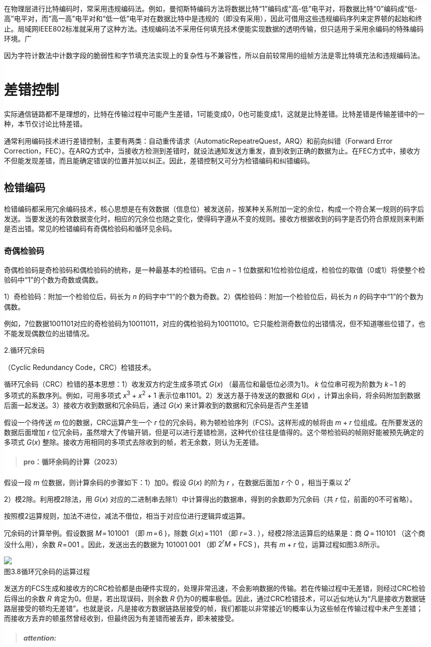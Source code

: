 在物理层进行比特编码时，常采用违规编码法。例如，曼彻斯特编码方法将数据比特“1”编码成“高-低”电平对，将数据比特“0”编码成“低-高”电平对，而“高一高”电平对和“低一低”电平对在数据比特中是违规的（即没有采用），因此可借用这些违规编码序列来定界顿的起始和终止。局域网IEEE802标准就采用了这种方法。违规编码法不采用任何填充技术便能实现数据的透明传输，但只适用于采用余编码的特殊编码环境。广  

因为字符计数法中计数字段的脆弱性和字节填充法实现上的复杂性与不兼容性，所以自前较常用的组帧方法是零比特填充法和违规编码法。  


# 差错控制  

实际通信链路都不是理想的，比特在传输过程中可能产生差错，1可能变成0，0也可能变成1，这就是比特差错。比特差错是传输差错中的一种，本节仅讨论比特差错。  

通常利用编码技术进行差错控制，主要有两类：自动重传请求（AutomaticRepeatreQuest，ARQ）和前向纠错（Forward Error Correction，FEC）。在ARQ方式中，当接收方检测到差错时，就设法通知发送方重发，直到收到正确的数据为止。在FEC方式中，接收方不但能发现差错，而且能确定错误的位置并加以纠正。因此，差错控制又可分为检错编码和纠错编码。  

## 检错编码  

检错编码都采用冗余编码技术，核心思想是在有效数据（信息位）被发送前，按某种关系附加一定的余位，构成一个符合某一规则的码字后发送。当要发送的有效数据变化时，相应的冗余位也随之变化，使得码字遵从不变的规则。接收方根据收到的码字是否仍符合原规则来判断是否出错。常见的检错编码有奇偶检验码和循环见余码。  

### 奇偶检验码  

奇偶检验码是奇检验码和偶检验码的统称，是一种最基本的检错码。它由 $n-1$ 位数据和1位检验位组成，检验位的取值（0或1）将使整个检验码中“1”的个数为奇数或偶数。  

1）奇检验码：附加一个检验位后，码长为 $n$ 的码字中“1”的个数为奇数。2）偶检验码：附加一个检验位后，码长为 $n$ 的码字中“1”的个数为偶数。  

例如，7位数据1001101对应的奇检验码为10011011，对应的偶检验码为10011010。它只能检测奇数位的出错情况，但不知道哪些位错了，也不能发现偶数位的出错情况。  

2.循环冗余码  

（Cyclic Redundancy Code，CRC）检错技术。  

循环冗余码（CRC）检错的基本思想：1）收发双方约定生成多项式 $G(x)$ （最高位和最低位必须为1)。 $k$ 位位串可视为阶数为 $k\!-\!1$ 的  
多项式的系数序列。例如，可用多项式 $x^{3}+x^{2}+1$ 表示位串1101。2）发送方基于待发送的数据和 $G(x)$ ，计算出余码，将余码附加到数据后面一起发送。3）接收方收到数据和冗余码后，通过 $G(x)$ 来计算收到的数据和冗余码是否产生差错  

假设一个待传送 $m$ 位的数据，CRC运算产生一个 $r$ 位的冗余码，称为顿检验序列（FCS)。这样形成的帧将由 $m+r$ 位组成。在所要发送的数据后面增加 $r$ 位冗余码，虽然增大了传输开销，但是可以进行差错检测，这种代价往往是值得的。这个带检验码的帧刚好能被预先确定的多项式 $G(x)$ 整除。接收方用相同的多项式去除收到的帧，若无余数，则认为无差错。  

>#### pro：循环余码的计算（2023）  

假设一段 $m$ 位数据，则计算余码的步骤如下：1）加0。假设 $G(x)$ 的阶为 $r$ ，在数据后面加 $r$ 个 $0$ ，相当于乘以 $2^{r}$  

2）模2除。利用模2除法，用 $G(x)$ 对应的二进制串去除1）中计算得出的数据串，得到的余数即为冗余码（共 $r$ 位，前面的0不可省略）。  

按照模2运算规则，加法不进位，减法不借位，相当于对应位进行逻辑异或运算。  

冗余码的计算举例。假设数据 $M\!=\!101001$ （即 $m\!=\!6$ )，除数 $G(x)\!=\!1101$ （即 $r\!=\!3\,.$ ），经模2除法运算后的结果是：商 $Q\,{=}\,110101$ （这个商没什么用），余数 $R\!=\!001$ 。因此，发送出去的数据为 $101001\;001$ （即 $2^{r}M+\mathrm{FCS}$ )，共有 $m+r$ 位，运算过程如图3.8所示。  

![](https://cdn-mineru.openxlab.org.cn/model-mineru/prod/7fe3ce6cca99d7917138341845afea8f15d743f93b7222c8dc023eca16fb4d69.jpg)  
图3.8循环冗余码的运算过程  

发送方的FCS生成和接收方的CRC检验都是由硬件实现的，处理非常迅速，不会影响数据的传输。若在传输过程中无差错，则经过CRC检验后得出的余数 $R$ 肯定为0。但是，若出现误码，则余数 $R$ 仍为0的概率极低。因此，通过CRC检错技术，可以近似地认为“凡是接收方数据链路层接受的顿均无差错”。也就是说，凡是接收方数据链路层接受的帧，我们都能以非常接近1的概率认为这些帧在传输过程中未产生差错；而接收方丢弃的顿虽然曾经收到，但最终因为有差错而被丢弃，即未被接受。  

>##### attention:  

